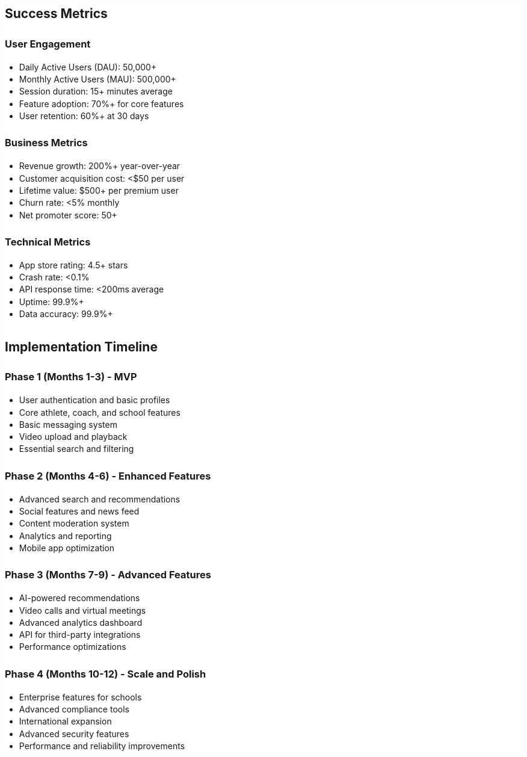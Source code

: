## Success Metrics

### User Engagement
- Daily Active Users (DAU): 50,000+
- Monthly Active Users (MAU): 500,000+
- Session duration: 15+ minutes average
- Feature adoption: 70%+ for core features
- User retention: 60%+ at 30 days

### Business Metrics
- Revenue growth: 200%+ year-over-year
- Customer acquisition cost: <$50 per user
- Lifetime value: $500+ per premium user
- Churn rate: <5% monthly
- Net promoter score: 50+

### Technical Metrics
- App store rating: 4.5+ stars
- Crash rate: <0.1%
- API response time: <200ms average
- Uptime: 99.9%+
- Data accuracy: 99.9%+

## Implementation Timeline

### Phase 1 (Months 1-3) - MVP
- User authentication and basic profiles
- Core athlete, coach, and school features
- Basic messaging system
- Video upload and playback
- Essential search and filtering

### Phase 2 (Months 4-6) - Enhanced Features
- Advanced search and recommendations
- Social features and news feed
- Content moderation system
- Analytics and reporting
- Mobile app optimization

### Phase 3 (Months 7-9) - Advanced Features
- AI-powered recommendations
- Video calls and virtual meetings
- Advanced analytics dashboard
- API for third-party integrations
- Performance optimizations

### Phase 4 (Months 10-12) - Scale and Polish
- Enterprise features for schools
- Advanced compliance tools
- International expansion
- Advanced security features
- Performance and reliability improvements
